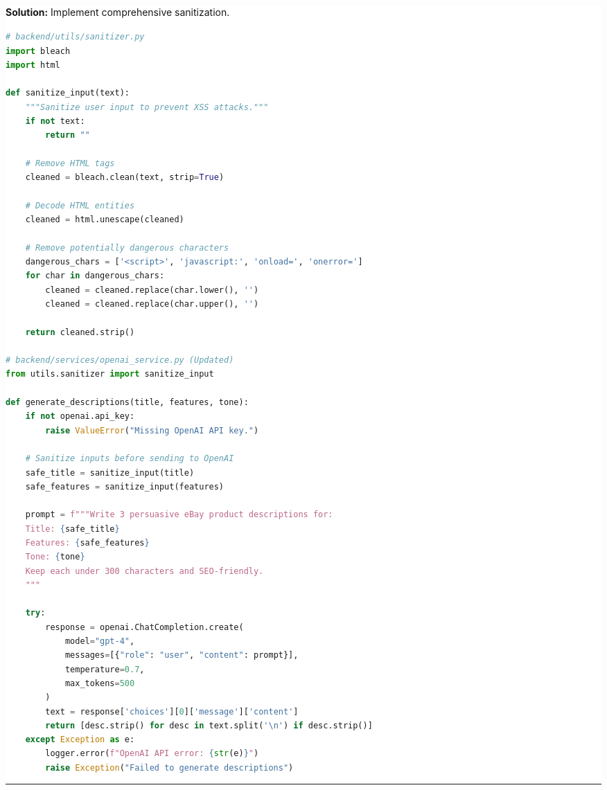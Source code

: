 **Solution:** Implement comprehensive sanitization.

```python
# backend/utils/sanitizer.py
import bleach
import html

def sanitize_input(text):
    """Sanitize user input to prevent XSS attacks."""
    if not text:
        return ""
    
    # Remove HTML tags
    cleaned = bleach.clean(text, strip=True)
    
    # Decode HTML entities
    cleaned = html.unescape(cleaned)
    
    # Remove potentially dangerous characters
    dangerous_chars = ['<script>', 'javascript:', 'onload=', 'onerror=']
    for char in dangerous_chars:
        cleaned = cleaned.replace(char.lower(), '')
        cleaned = cleaned.replace(char.upper(), '')
    
    return cleaned.strip()

# backend/services/openai_service.py (Updated)
from utils.sanitizer import sanitize_input

def generate_descriptions(title, features, tone):
    if not openai.api_key:
        raise ValueError("Missing OpenAI API key.")

    # Sanitize inputs before sending to OpenAI
    safe_title = sanitize_input(title)
    safe_features = sanitize_input(features)
    
    prompt = f"""Write 3 persuasive eBay product descriptions for:
    Title: {safe_title}
    Features: {safe_features}
    Tone: {tone}
    Keep each under 300 characters and SEO-friendly.
    """

    try:
        response = openai.ChatCompletion.create(
            model="gpt-4",
            messages=[{"role": "user", "content": prompt}],
            temperature=0.7,
            max_tokens=500
        )
        text = response['choices'][0]['message']['content']
        return [desc.strip() for desc in text.split('\n') if desc.strip()]
    except Exception as e:
        logger.error(f"OpenAI API error: {str(e)}")
        raise Exception("Failed to generate descriptions")
```

---